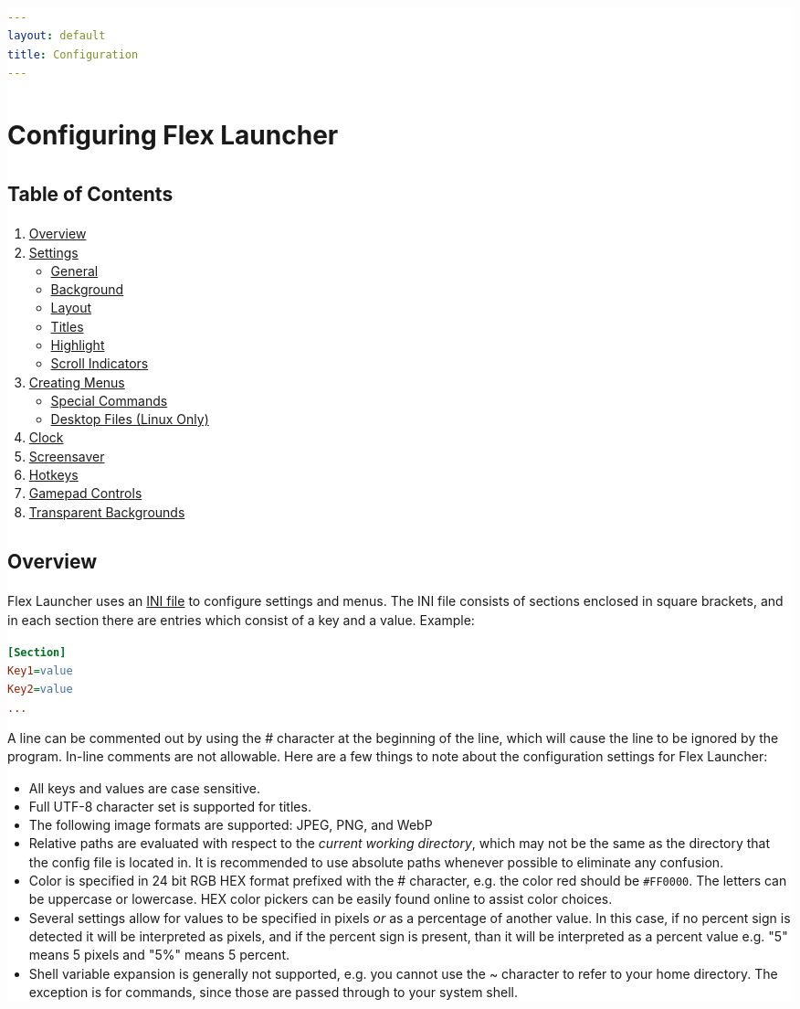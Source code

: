 ```yaml
---
layout: default
title: Configuration
---
```

# Configuring Flex Launcher
## Table of Contents

1. [Overview](#overview)
2. [Settings](#settings)
    - [General](#general)
    - [Background](#background)
    - [Layout](#layout)
    - [Titles](#titles)
    - [Highlight](#highlight)
    - [Scroll Indicators](#scroll-indicators)
3. [Creating Menus](#creating-menus)
    - [Special Commands](#special-commands)
    - [Desktop Files (Linux Only)](#desktop-files-linux-only)
4. [Clock](#clock)
5. [Screensaver](#screensaver)
6. [Hotkeys](#hotkeys)
7. [Gamepad Controls](#gamepad-controls)
8. [Transparent Backgrounds](#transparent-backgrounds)

## Overview
Flex Launcher uses an [INI file](https://en.wikipedia.org/wiki/INI_file) to configure settings and menus. The INI file consists of sections enclosed in square brackets, and in each section there are entries which consist of a key and a value. Example:
```ini
[Section]
Key1=value
Key2=value
...
```
A line can be commented out by using the # character at the beginning of the line, which will cause the line to be ignored by the program. In-line comments are not allowable. Here are a few things to note about the configuration settings for Flex Launcher:
- All keys and values are case sensitive.
- Full UTF-8 character set is supported for titles.
- The following image formats are supported: JPEG, PNG, and WebP
- Relative paths are evaluated with respect to the *current working directory*, which may not be the same as the directory that the config file is located in. It is recommended to use absolute paths whenever possible to eliminate any confusion.
- Color is specified in 24 bit RGB HEX format prefixed with the # character, e.g. the color red should be `#FF0000`. The letters can be uppercase or lowercase. HEX color pickers can be easily found online to assist color choices.
- Several settings allow for values to be specified in pixels *or* as a percentage of another value. In this case, if no percent sign is detected it will be interpreted as pixels, and if the percent sign is present, than it will be interpreted as a percent value e.g. "5" means 5 pixels and "5%" means 5 percent.
- Shell variable expansion is generally not supported, e.g. you cannot use the ~ character to refer to your home directory. The exception is for commands, since those are passed through to your system shell.
